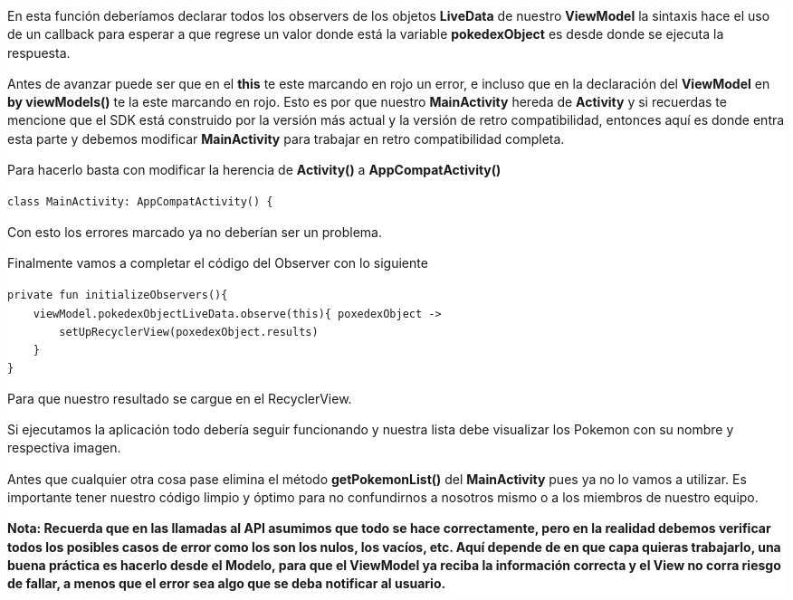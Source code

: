 En esta función deberíamos declarar todos los observers de los objetos **LiveData** de nuestro **ViewModel** la sintaxis hace el uso de un callback para esperar a que regrese un valor donde está la variable **pokedexObject** es desde donde se ejecuta la respuesta.

Antes de avanzar puede ser que en el **this** te este marcando en rojo un error, e incluso que en la declaración del **ViewModel** en **by viewModels()** te la este marcando en rojo. Esto es por que nuestro **MainActivity** hereda de **Activity** y si recuerdas te mencione que el SDK está construido por la versión más actual y la versión de retro compatibilidad, entonces aquí es donde entra esta parte y debemos modificar **MainActivity** para trabajar en retro compatibilidad completa.

Para hacerlo basta con modificar la herencia de **Activity()** a **AppCompatActivity()**

```
class MainActivity: AppCompatActivity() {
```

Con esto los errores marcado ya no deberían ser un problema.

Finalmente vamos a completar el código del Observer con lo siguiente

```
private fun initializeObservers(){  
    viewModel.pokedexObjectLiveData.observe(this){ poxedexObject ->  
        setUpRecyclerView(poxedexObject.results)  
    }  
}
```

Para que nuestro resultado se cargue en el RecyclerView.

Si ejecutamos la aplicación todo debería seguir funcionando y nuestra lista debe visualizar los Pokemon con su nombre y respectiva imagen.

Antes que cualquier otra cosa pase elimina el método **getPokemonList()** del **MainActivity** pues ya no lo vamos a utilizar. Es importante tener nuestro código limpio y óptimo para no confundirnos a nosotros mismo o a los miembros de nuestro equipo.

**Nota: Recuerda que en las llamadas al API asumimos que todo se hace correctamente, pero en la realidad debemos verificar todos los posibles casos de error como los son los nulos, los vacíos, etc. Aquí depende de en que capa quieras trabajarlo, una buena práctica es hacerlo desde el Modelo, para que el ViewModel ya reciba la información correcta y el View no corra riesgo de fallar, a menos que el error sea algo que se deba notificar al usuario.**
